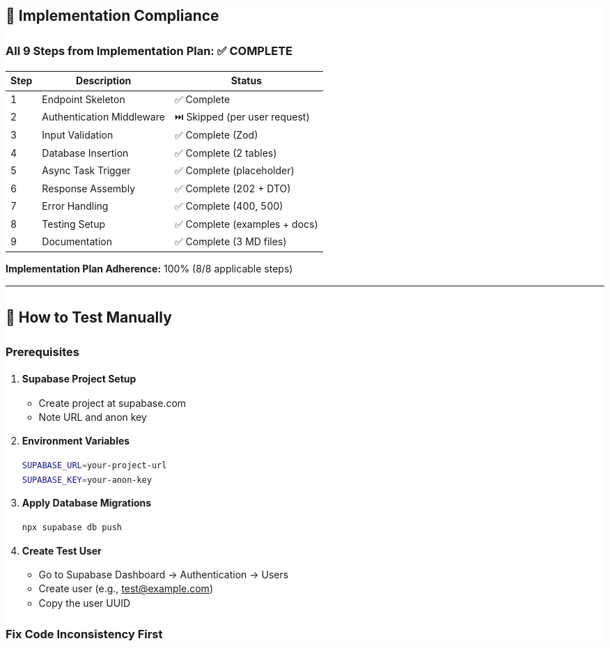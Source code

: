 
## 🎯 Implementation Compliance

### All 9 Steps from Implementation Plan: ✅ COMPLETE

| Step | Description | Status |
|------|-------------|--------|
| 1 | Endpoint Skeleton | ✅ Complete |
| 2 | Authentication Middleware | ⏭️ Skipped (per user request) |
| 3 | Input Validation | ✅ Complete (Zod) |
| 4 | Database Insertion | ✅ Complete (2 tables) |
| 5 | Async Task Trigger | ✅ Complete (placeholder) |
| 6 | Response Assembly | ✅ Complete (202 + DTO) |
| 7 | Error Handling | ✅ Complete (400, 500) |
| 8 | Testing Setup | ✅ Complete (examples + docs) |
| 9 | Documentation | ✅ Complete (3 MD files) |

**Implementation Plan Adherence:** 100% (8/8 applicable steps)

---

## 🚀 How to Test Manually

### Prerequisites

1. **Supabase Project Setup**
   - Create project at supabase.com
   - Note URL and anon key

2. **Environment Variables**
   ```bash
   SUPABASE_URL=your-project-url
   SUPABASE_KEY=your-anon-key
   ```

3. **Apply Database Migrations**
   ```bash
   npx supabase db push
   ```

4. **Create Test User**
   - Go to Supabase Dashboard → Authentication → Users
   - Create user (e.g., test@example.com)
   - Copy the user UUID

### Fix Code Inconsistency First
